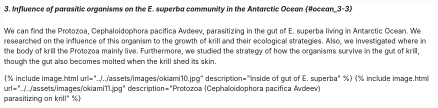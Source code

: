 ##### 3. Influence of parasitic organisms on the E. superba community in the Antarctic Ocean {#ocean_3-3}

We can find the Protozoa, Cephaloidophora pacifica Avdeev, parasitizing in the gut of E. superba living in Antarctic Ocean. We researched on the influence of this organism to the growth of krill and their ecological strategies. Also, we investigated where in the body of krill the Protozoa mainly live. Furthermore, we studied the strategy of how the organisms survive in the gut of krill, though the gut also becomes molted when the krill shed its skin.

{% include image.html url="../../assets/images/okiami10.jpg" description="Inside of gut of E. superba" %}
{% include image.html url="../../assets/images/okiami11.jpg" description="Protozoa (Cephaloidophora pacifica Avdeev) <br />parasitizing on krill" %}

